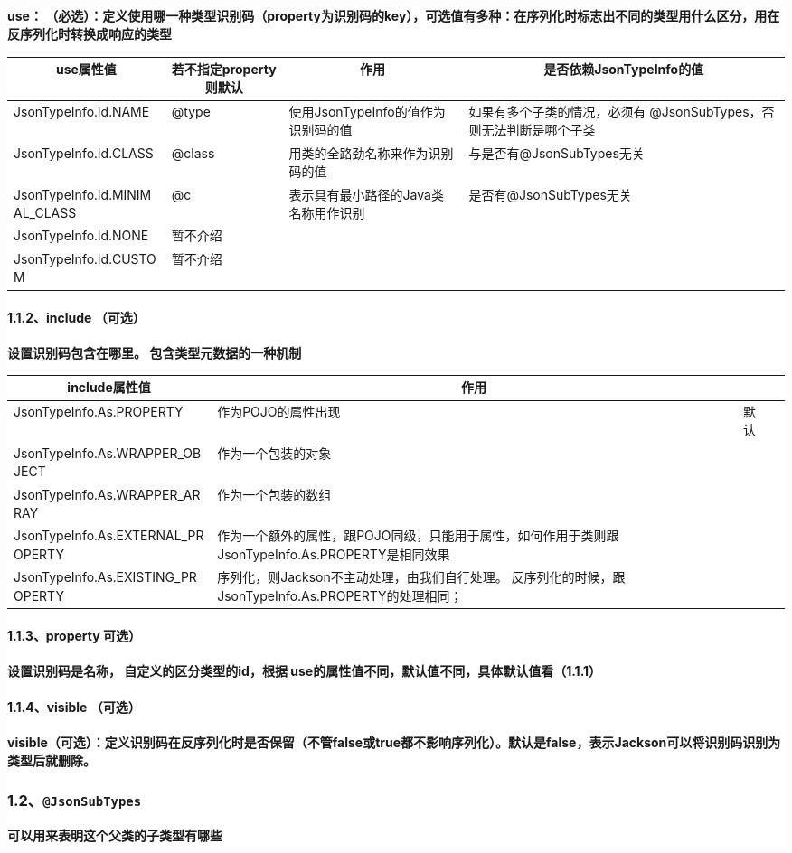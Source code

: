 
**use： （必选）：定义使用哪一种类型识别码（property为识别码的key），可选值有多种：在序列化时标志出不同的类型用什么区分，用在反序列化时转换成响应的类型**



| use属性值                     | 若不指定property则默认 | 作用                                 | 是否依赖JsonTypeInfo的值                                     |
| ----------------------------- | ---------------------- | ------------------------------------ | ------------------------------------------------------------ |
| JsonTypeInfo.Id.NAME          | @type                  | 使用JsonTypeInfo的值作为识别码的值   | 如果有多个子类的情况，必须有  @JsonSubTypes，否则无法判断是哪个子类 |
| JsonTypeInfo.Id.CLASS         | @class                 | 用类的全路劲名称来作为识别码的值     | 与是否有@JsonSubTypes无关                                    |
| JsonTypeInfo.Id.MINIMAL_CLASS | @c                     | 表示具有最小路径的Java类名称用作识别 | 是否有@JsonSubTypes无关                                      |
| JsonTypeInfo.Id.NONE          | 暂不介绍               |                                      |                                                              |
| JsonTypeInfo.Id.CUSTOM        | 暂不介绍               |                                      |                                                              |



#### 1.1.2、include （可选）  



**设置识别码包含在哪里。 包含类型元数据的一种机制**



| include属性值                     | 作用                                                         |      |      |
| --------------------------------- | ------------------------------------------------------------ | ---- | ---- |
| JsonTypeInfo.As.PROPERTY          | 作为POJO的属性出现                                           | 默认 |      |
| JsonTypeInfo.As.WRAPPER_OBJECT    | 作为一个包装的对象                                           |      |      |
| JsonTypeInfo.As.WRAPPER_ARRAY     | 作为一个包装的数组                                           |      |      |
| JsonTypeInfo.As.EXTERNAL_PROPERTY | 作为一个额外的属性，跟POJO同级，只能用于属性，如何作用于类则跟JsonTypeInfo.As.PROPERTY是相同效果 |      |      |
| JsonTypeInfo.As.EXISTING_PROPERTY | 序列化，则Jackson不主动处理，由我们自行处理。 反序列化的时候，跟JsonTypeInfo.As.PROPERTY的处理相同； |      |      |



#### 1.1.3、property 可选）



**设置识别码是名称， 自定义的区分类型的id，根据 use的属性值不同，默认值不同，具体默认值看（1.1.1）**  



#### 1.1.4、visible  （可选）



**visible（可选）：定义识别码在反序列化时是否保留（不管false或true都不影响序列化）。默认是false，表示Jackson可以将识别码识别为类型后就删除。**





### 1.2、`@JsonSubTypes`



**可以用来表明这个父类的子类型有哪些**

